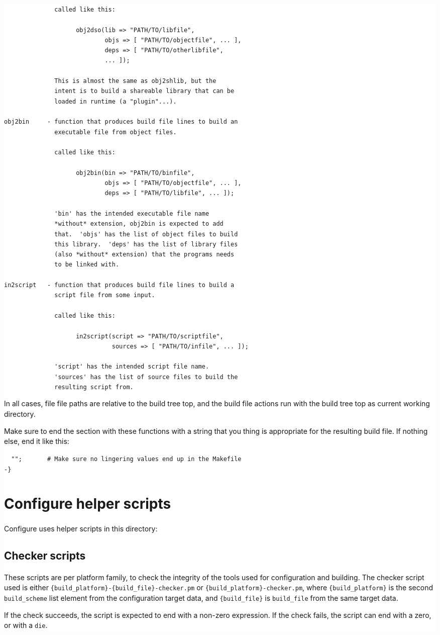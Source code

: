                   called like this:

                        obj2dso(lib => "PATH/TO/libfile",
                                objs => [ "PATH/TO/objectfile", ... ],
                                deps => [ "PATH/TO/otherlibfile",
                                ... ]);

                  This is almost the same as obj2shlib, but the
                  intent is to build a shareable library that can be
                  loaded in runtime (a "plugin"...).

    obj2bin     - function that produces build file lines to build an
                  executable file from object files.

                  called like this:

                        obj2bin(bin => "PATH/TO/binfile",
                                objs => [ "PATH/TO/objectfile", ... ],
                                deps => [ "PATH/TO/libfile", ... ]);

                  'bin' has the intended executable file name
                  *without* extension, obj2bin is expected to add
                  that.  'objs' has the list of object files to build
                  this library.  'deps' has the list of library files
                  (also *without* extension) that the programs needs
                  to be linked with.

    in2script   - function that produces build file lines to build a
                  script file from some input.

                  called like this:

                        in2script(script => "PATH/TO/scriptfile",
                                  sources => [ "PATH/TO/infile", ... ]);

                  'script' has the intended script file name.
                  'sources' has the list of source files to build the
                  resulting script from.

In all cases, file file paths are relative to the build tree top, and
the build file actions run with the build tree top as current working
directory.

Make sure to end the section with these functions with a string that
you thing is appropriate for the resulting build file.  If nothing
else, end it like this:

      "";       # Make sure no lingering values end up in the Makefile
    -}

Configure helper scripts
========================

Configure uses helper scripts in this directory:

Checker scripts
---------------

These scripts are per platform family, to check the integrity of the
tools used for configuration and building.  The checker script used is
either `{build_platform}-{build_file}-checker.pm` or
`{build_platform}-checker.pm`, where `{build_platform}` is the second
`build_scheme` list element from the configuration target data, and
`{build_file}` is `build_file` from the same target data.

If the check succeeds, the script is expected to end with a non-zero
expression.  If the check fails, the script can end with a zero, or
with a `die`.
